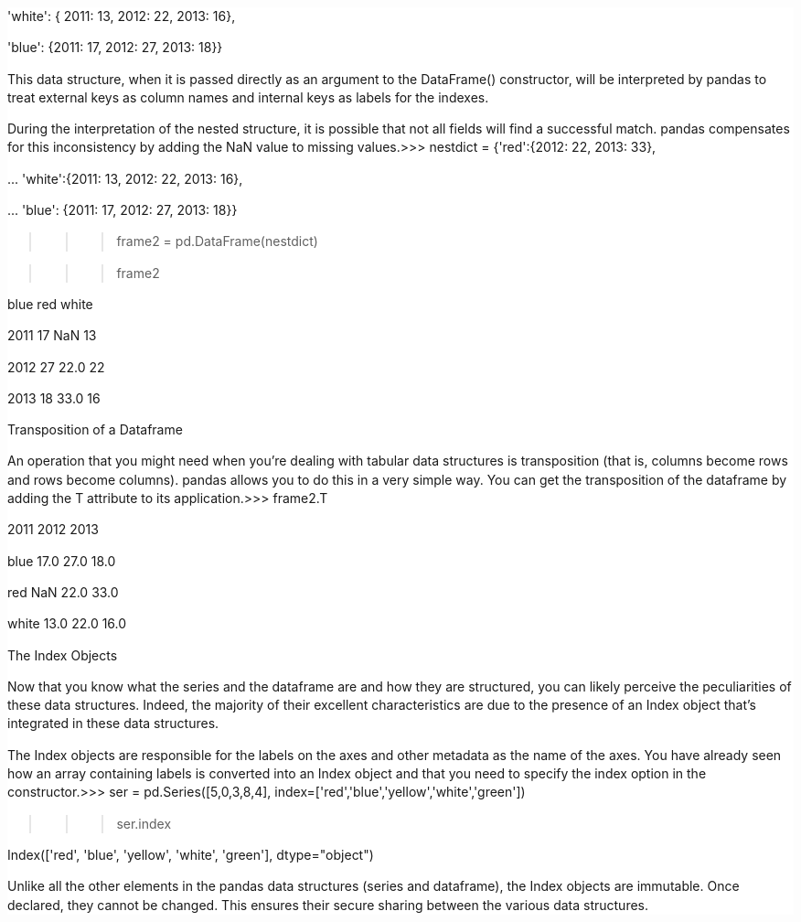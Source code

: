 'white': { 2011: 13, 2012: 22, 2013: 16},

'blue': {2011: 17, 2012: 27, 2013: 18}}

This data structure, when it is passed directly as an argument to the DataFrame() constructor, will be interpreted by pandas to treat external keys as column names and internal keys as labels for the indexes.

During the interpretation of the nested structure, it is possible that not all fields will find a successful match. pandas compensates for this inconsistency by adding the NaN value to missing values.>>> nestdict = {'red':{2012: 22, 2013: 33},

... 'white':{2011: 13, 2012: 22, 2013: 16},

... 'blue': {2011: 17, 2012: 27, 2013: 18}}

>>> frame2 = pd.DataFrame(nestdict)

>>> frame2

blue red white

2011 17 NaN 13

2012 27 22.0 22

2013 18 33.0 16

Transposition of a Dataframe

An operation that you might need when you’re dealing with tabular data structures is transposition (that is, columns become rows and rows become columns). pandas allows you to do this in a very simple way. You can get the transposition of the dataframe by adding the T attribute to its application.>>> frame2.T

2011 2012 2013

blue 17.0 27.0 18.0

red NaN 22.0 33.0

white 13.0 22.0 16.0

The Index Objects

Now that you know what the series and the dataframe are and how they are structured, you can likely perceive the peculiarities of these data structures. Indeed, the majority of their excellent characteristics are due to the presence of an Index object that’s integrated in these data structures.

The Index objects are responsible for the labels on the axes and other metadata as the name of the axes. You have already seen how an array containing labels is converted into an Index object and that you need to specify the index option in the constructor.>>> ser = pd.Series([5,0,3,8,4], index=['red','blue','yellow','white','green'])

>>> ser.index

Index(['red', 'blue', 'yellow', 'white', 'green'], dtype="object")

Unlike all the other elements in the pandas data structures (series and dataframe), the Index objects are immutable. Once declared, they cannot be changed. This ensures their secure sharing between the various data structures.
